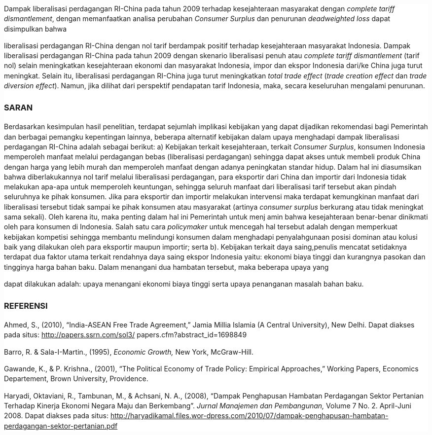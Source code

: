 <p><span class="font9">Dampak liberalisasi perdagangan RI-China pada tahun 2009 terhadap kesejahteraan masyarakat dengan </span><span class="font9" style="font-style:italic;">complete tariff dismantlement</span><span class="font9">, dengan memanfaatkan analisa perubahan </span><span class="font9" style="font-style:italic;">Consumer Surplus</span><span class="font9"> dan penurunan </span><span class="font9" style="font-style:italic;">deadweighted loss</span><span class="font9"> dapat disimpulkan bahwa</span></p>
<p><span class="font9">liberalisasi perdagangan RI-China dengan nol tarif berdampak positif terhadap kesejahteraan masyarakat Indonesia. Dampak liberalisasi perdagangan RI-China pada tahun 2009 dengan skenario liberalisasi penuh atau </span><span class="font9" style="font-style:italic;">complete tariff dismantlement</span><span class="font9"> (tarif nol) selain meningkatkan kesejahteraan ekonomi dan masyarakat Indonesia, impor dan ekspor Indonesia dari/ke China juga turut meningkat. Selain itu, liberalisasi perdagangan RI-China juga turut meningkatkan </span><span class="font9" style="font-style:italic;">total trade effect</span><span class="font9"> (</span><span class="font9" style="font-style:italic;">trade creation effect</span><span class="font9"> dan </span><span class="font9" style="font-style:italic;">trade diversion effect</span><span class="font9">). Namun, jika dilihat dari perspektif pendapatan tarif Indonesia, maka, secara keseluruhan mengalami penurunan.</span></p>
<h3><a name="bookmark24"></a><span class="font9" style="font-weight:bold;"><a name="bookmark25"></a>SARAN</span></h3>
<p><span class="font9">Berdasarkan kesimpulan hasil penelitian, terdapat sejumlah implikasi kebijakan yang dapat dijadikan rekomendasi bagi Pemerintah dan berbagai pemangku kepentingan lainnya, beberapa alternatif kebijakan dalam upaya menghadapi dampak liberalisasi perdagangan RI-China adalah sebagai berikut: a) Kebijakan terkait kesejahteraan, terkait </span><span class="font9" style="font-style:italic;">Consumer Surplus</span><span class="font9">, konsumen Indonesia memperoleh manfaat melalui perdagangan bebas (liberalisasi perdagangan) sehingga dapat akses untuk membeli produk China dengan harga yang lebih murah dan memperoleh manfaat dengan adanya peningkatan standar hidup. Dalam hal ini diasumsikan bahwa diberlakukannya nol tarif melalui liberalisasi perdagangan, para eksportir dari China dan importir dari Indonesia tidak melakukan apa-apa untuk memperoleh keuntungan, sehingga seluruh manfaat dari liberalisasi tarif tersebut akan pindah seluruhnya ke pihak konsumen. Jika para eksportir dan importir melakukan intervensi maka terdapat kemungkinan manfaat dari liberalisasi tersebut tidak sampai ke pihak konsumen atau masyarakat (artinya </span><span class="font9" style="font-style:italic;">consumer surplus</span><span class="font9"> berkurang atau tidak meningkat sama sekali). Oleh karena itu, maka penting dalam hal ini Pemerintah untuk menj amin bahwa kesejahteraan benar-benar dinikmati oleh para konsumen di Indonesia. Salah satu cara </span><span class="font9" style="font-style:italic;">policymaker</span><span class="font9"> untuk mencegah hal tersebut adalah dengan memperkuat kebijakan kompetisi sehingga membantu melindungi konsumen dalam menghadapi penyalahgunaan posisi dominan atau kolusi baik yang dilakukan oleh para eksportir maupun importir; serta b). Kebijakan terkait daya saing,penulis mencatat setidaknya terdapat dua faktor utama terkait rendahnya daya saing ekspor Indonesia yaitu: ekonomi biaya tinggi dan kurangnya pasokan dan tingginya harga bahan baku. Dalam menangani dua hambatan tersebut, maka beberapa upaya yang</span></p>
<p><span class="font9">dapat dilakukan adalah: upaya menangani ekonomi biaya tinggi serta upaya penanganan masalah bahan baku.</span></p>
<h3><a name="bookmark26"></a><span class="font9" style="font-weight:bold;"><a name="bookmark27"></a>REFERENSI</span></h3>
<p><span class="font8">Ahmed, S., (2010), “India-ASEAN Free Trade Agreement,” Jamia Millia Islamia (A Central University), New Delhi. Dapat diakses pada situs: </span><a href="http://papers.ssrn.com/sol3/"><span class="font8">http://papers.ssrn.com/sol3/</span></a><span class="font8"> papers.cfm?abstract_id=1698849</span></p>
<p><span class="font8">Barro, R. &amp;&nbsp;Sala-I-Martin., (1995), </span><span class="font8" style="font-style:italic;">Economic Growth,</span><span class="font8"> New York, McGraw-Hill.</span></p>
<p><span class="font8">Gawande, K., &amp;&nbsp;P. Krishna., (2001), “The Political Economy of Trade Policy: Empirical Approaches,” Working Papers, Economics Departement, Brown University, Providence.</span></p>
<p><span class="font8">Haryadi, Oktaviani, R., Tambunan, M., &amp;&nbsp;Achsani, N. A., (2008), “Dampak Penghapusan Hambatan Perdagangan Sektor Pertanian Terhadap Kinerja Ekonomi Negara Maju dan Berkembang”. </span><span class="font8" style="font-style:italic;">Jurnal Manajemen dan Pembangunan,</span><span class="font8"> Volume 7 No. 2. April-Juni 2008. Dapat diakses pada situs: </span><a href="http://haryadikamal.files.wor-dpress.com/2010/07/dampak-penghapusan-hambatan-perdagangan-sektor-pertanian.pdf"><span class="font8">http://haryadikamal.files.wor-dpress.com/2010/07/dampak-penghapusan-hambatan-perdagangan-sektor-pertanian.pdf</span></a></p>